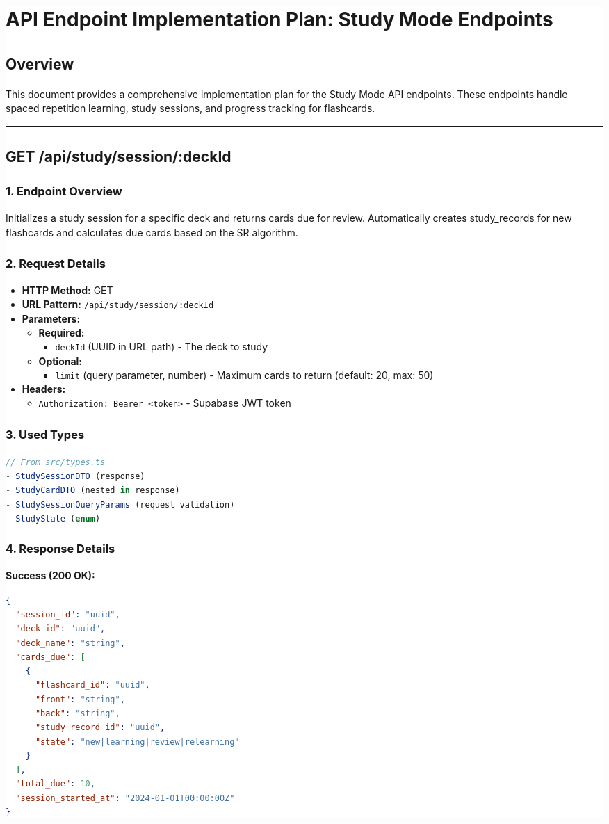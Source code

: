 # API Endpoint Implementation Plan: Study Mode Endpoints

## Overview

This document provides a comprehensive implementation plan for the Study Mode API endpoints. These endpoints handle spaced repetition learning, study sessions, and progress tracking for flashcards.

---

## GET /api/study/session/:deckId

### 1. Endpoint Overview

Initializes a study session for a specific deck and returns cards due for review. Automatically creates study_records for new flashcards and calculates due cards based on the SR algorithm.

### 2. Request Details

- **HTTP Method:** GET
- **URL Pattern:** `/api/study/session/:deckId`
- **Parameters:**
  - **Required:**
    - `deckId` (UUID in URL path) - The deck to study
  - **Optional:**
    - `limit` (query parameter, number) - Maximum cards to return (default: 20, max: 50)
- **Headers:**
  - `Authorization: Bearer <token>` - Supabase JWT token

### 3. Used Types

```typescript
// From src/types.ts
- StudySessionDTO (response)
- StudyCardDTO (nested in response)
- StudySessionQueryParams (request validation)
- StudyState (enum)
```

### 4. Response Details

**Success (200 OK):**
```json
{
  "session_id": "uuid",
  "deck_id": "uuid",
  "deck_name": "string",
  "cards_due": [
    {
      "flashcard_id": "uuid",
      "front": "string",
      "back": "string",
      "study_record_id": "uuid",
      "state": "new|learning|review|relearning"
    }
  ],
  "total_due": 10,
  "session_started_at": "2024-01-01T00:00:00Z"
}
```
